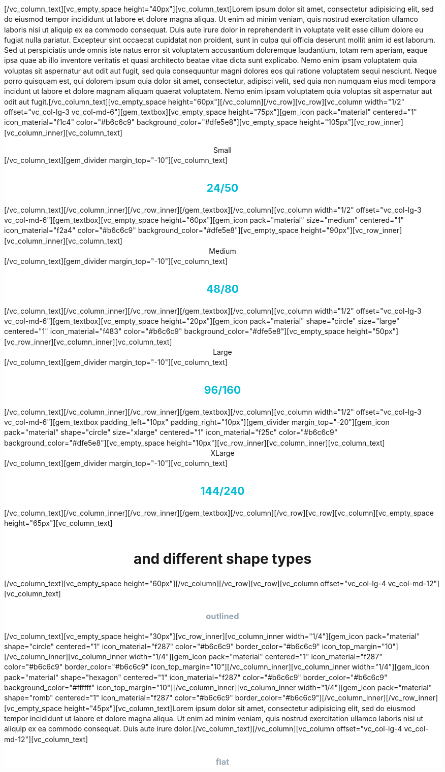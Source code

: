 [/vc_column_text][vc_empty_space height="40px"][vc_column_text]Lorem ipsum dolor sit amet, consectetur adipisicing elit, sed do eiusmod tempor incididunt ut labore et dolore magna aliqua. Ut enim ad minim veniam, quis nostrud exercitation ullamco laboris nisi ut aliquip ex ea commodo consequat. Duis aute irure dolor in reprehenderit in voluptate velit esse cillum dolore eu fugiat nulla pariatur. Excepteur sint occaecat cupidatat non proident, sunt in culpa qui officia deserunt mollit anim id est laborum. Sed ut perspiciatis unde omnis iste natus error sit voluptatem accusantium doloremque laudantium, totam rem aperiam, eaque ipsa quae ab illo inventore veritatis et quasi architecto beatae vitae dicta sunt explicabo. Nemo enim ipsam voluptatem quia voluptas sit aspernatur aut odit aut fugit, sed quia consequuntur magni dolores eos qui ratione voluptatem sequi nesciunt. Neque porro quisquam est, qui dolorem ipsum quia dolor sit amet, consectetur, adipisci velit, sed quia non numquam eius modi tempora incidunt ut labore et dolore magnam aliquam quaerat voluptatem. Nemo enim ipsam voluptatem quia voluptas sit aspernatur aut odit aut fugit.[/vc_column_text][vc_empty_space height="60px"][/vc_column][/vc_row][vc_row][vc_column width="1/2" offset="vc_col-lg-3 vc_col-md-6"][gem_textbox][vc_empty_space height="75px"][gem_icon pack="material" centered="1" icon_material="f1c4" color="#b6c6c9" background_color="#dfe5e8"][vc_empty_space height="105px"][vc_row_inner][vc_column_inner][vc_column_text]
<div class="styled-subtitle" style="text-align: center;"><span class="light">Small</span></div>
[/vc_column_text][gem_divider margin_top="-10"][vc_column_text]
<h2 style="text-align: center;"><span class="light" style="color: #00bcd4;">24/50</span></h2>
[/vc_column_text][/vc_column_inner][/vc_row_inner][/gem_textbox][/vc_column][vc_column width="1/2" offset="vc_col-lg-3 vc_col-md-6"][gem_textbox][vc_empty_space height="60px"][gem_icon pack="material" size="medium" centered="1" icon_material="f2a4" color="#b6c6c9" background_color="#dfe5e8"][vc_empty_space height="90px"][vc_row_inner][vc_column_inner][vc_column_text]
<div class="styled-subtitle" style="text-align: center;"><span class="light">Medium</span></div>
[/vc_column_text][gem_divider margin_top="-10"][vc_column_text]
<h2 style="text-align: center;"><span class="light" style="color: #00bcd4;">48/80</span></h2>
[/vc_column_text][/vc_column_inner][/vc_row_inner][/gem_textbox][/vc_column][vc_column width="1/2" offset="vc_col-lg-3 vc_col-md-6"][gem_textbox][vc_empty_space height="20px"][gem_icon pack="material" shape="circle" size="large" centered="1" icon_material="f483" color="#b6c6c9" background_color="#dfe5e8"][vc_empty_space height="50px"][vc_row_inner][vc_column_inner][vc_column_text]
<div class="styled-subtitle" style="text-align: center;"><span class="light">Large</span></div>
[/vc_column_text][gem_divider margin_top="-10"][vc_column_text]
<h2 style="text-align: center;"><span class="light" style="color: #00bcd4;">96/160</span></h2>
[/vc_column_text][/vc_column_inner][/vc_row_inner][/gem_textbox][/vc_column][vc_column width="1/2" offset="vc_col-lg-3 vc_col-md-6"][gem_textbox padding_left="10px" padding_right="10px"][gem_divider margin_top="-20"][gem_icon pack="material" shape="circle" size="xlarge" centered="1" icon_material="f25c" color="#b6c6c9" background_color="#dfe5e8"][vc_empty_space height="10px"][vc_row_inner][vc_column_inner][vc_column_text]
<div class="styled-subtitle" style="text-align: center;"><span class="light">XLarge</span></div>
[/vc_column_text][gem_divider margin_top="-10"][vc_column_text]
<h2 style="text-align: center;"><span class="light" style="color: #00bcd4;">144/240</span></h2>
[/vc_column_text][/vc_column_inner][/vc_row_inner][/gem_textbox][/vc_column][/vc_row][vc_row][vc_column][vc_empty_space height="65px"][vc_column_text]
<h1 style="text-align: center;"><span class="light">and different </span>shape types</h1>
[/vc_column_text][vc_empty_space height="60px"][/vc_column][/vc_row][vc_row][vc_column offset="vc_col-lg-4 vc_col-md-12"][vc_column_text]
<h3 style="text-align: center;"><span class="light" style="color: #99a9b5;">outlined</span></h3>
[/vc_column_text][vc_empty_space height="30px"][vc_row_inner][vc_column_inner width="1/4"][gem_icon pack="material" shape="circle" centered="1" icon_material="f287" color="#b6c6c9" border_color="#b6c6c9" icon_top_margin="10"][/vc_column_inner][vc_column_inner width="1/4"][gem_icon pack="material" centered="1" icon_material="f287" color="#b6c6c9" border_color="#b6c6c9" icon_top_margin="10"][/vc_column_inner][vc_column_inner width="1/4"][gem_icon pack="material" shape="hexagon" centered="1" icon_material="f287" color="#b6c6c9" border_color="#b6c6c9" background_color="#ffffff" icon_top_margin="10"][/vc_column_inner][vc_column_inner width="1/4"][gem_icon pack="material" shape="romb" centered="1" icon_material="f287" color="#b6c6c9" border_color="#b6c6c9"][/vc_column_inner][/vc_row_inner][vc_empty_space height="45px"][vc_column_text]Lorem ipsum dolor sit amet, consectetur adipisicing elit, sed do eiusmod tempor incididunt ut labore et dolore magna aliqua. Ut enim ad minim veniam, quis nostrud exercitation ullamco laboris nisi ut aliquip ex ea commodo consequat. Duis aute irure dolor.[/vc_column_text][/vc_column][vc_column offset="vc_col-lg-4 vc_col-md-12"][vc_column_text]
<h3 style="text-align: center;"><span class="light" style="color: #99a9b5;">flat</span></h3>